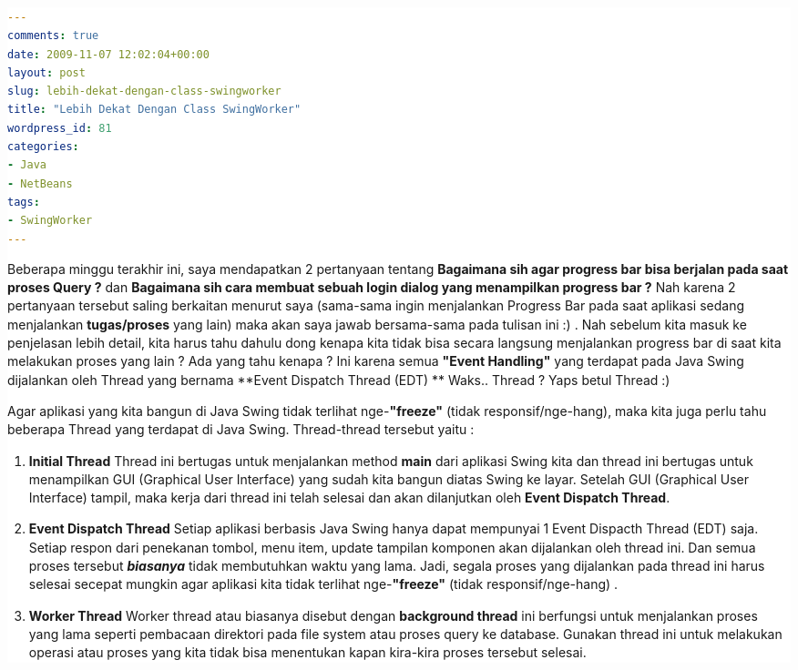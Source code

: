 ```yaml
---
comments: true
date: 2009-11-07 12:02:04+00:00
layout: post
slug: lebih-dekat-dengan-class-swingworker
title: "Lebih Dekat Dengan Class SwingWorker"
wordpress_id: 81
categories:
- Java
- NetBeans
tags:
- SwingWorker
---
```


Beberapa minggu terakhir ini, saya mendapatkan 2 pertanyaan tentang **Bagaimana sih agar progress bar bisa berjalan pada saat proses Query ?** dan **Bagaimana sih cara membuat sebuah login dialog yang menampilkan progress bar ?** Nah karena 2 pertanyaan tersebut saling berkaitan menurut saya (sama-sama ingin menjalankan Progress Bar pada saat aplikasi sedang menjalankan **tugas/proses** yang lain) maka akan saya jawab bersama-sama pada tulisan ini :) . Nah sebelum kita masuk ke penjelasan lebih detail, kita harus tahu dahulu dong kenapa kita tidak bisa secara langsung menjalankan progress bar di saat kita melakukan proses yang lain ? Ada yang tahu kenapa ? Ini karena semua **"Event Handling"** yang terdapat pada Java Swing dijalankan oleh Thread yang bernama **Event Dispatch Thread (EDT) ** Waks.. Thread ? Yaps betul Thread :)

Agar aplikasi yang kita bangun di Java Swing tidak terlihat nge-**"freeze"** (tidak responsif/nge-hang), maka kita juga perlu tahu beberapa Thread yang terdapat di Java Swing. Thread-thread tersebut yaitu :




  1. **Initial Thread**
Thread ini bertugas untuk menjalankan method **main** dari aplikasi Swing kita dan thread ini bertugas untuk menampilkan GUI (Graphical User Interface) yang sudah kita bangun diatas Swing ke layar. Setelah GUI (Graphical User Interface) tampil, maka kerja dari thread ini telah selesai dan akan dilanjutkan oleh **Event Dispatch Thread**.



  2. **Event Dispatch Thread**
Setiap aplikasi berbasis Java Swing hanya dapat mempunyai 1 Event Dispacth Thread (EDT) saja. Setiap respon dari penekanan tombol, menu item, update tampilan komponen akan dijalankan oleh thread ini. Dan semua proses tersebut **_biasanya_** tidak membutuhkan waktu yang lama. Jadi, segala proses yang dijalankan pada thread ini harus selesai secepat mungkin agar aplikasi kita tidak terlihat nge-**"freeze"** (tidak responsif/nge-hang) .



  3. **Worker Thread**
Worker thread atau biasanya disebut dengan **background thread** ini berfungsi untuk menjalankan proses yang lama seperti pembacaan direktori pada file system atau proses query ke database. Gunakan thread ini untuk melakukan operasi atau proses yang kita tidak bisa menentukan kapan kira-kira proses tersebut selesai.

